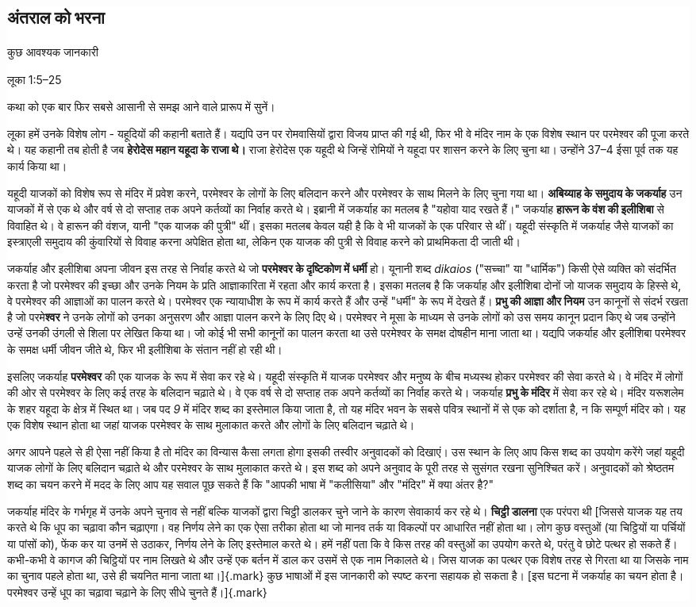 अंतराल को भरना
--------------

कुछ आवश्यक जानकारी

लूका 1:5–25

कथा को एक बार फिर सबसे आसानी से समझ आने वाले प्रारूप में सुनें।

लूका हमें उनके विशेष लोग \- यहूदियों की कहानी बताते हैं। यद्यपि उन पर रोमवासियों द्वारा विजय प्राप्त की गई थी, फिर भी वे मंदिर नाम के एक विशेष स्थान पर परमेश्वर की पूजा करते थे। यह कहानी तब होती है जब **हेरोदेस महान यहूदा के राजा थे।** राजा हेरोदेस एक यहूदी थे जिन्हें रोमियों ने यहूदा पर शासन करने के लिए चुना था। उन्होंने 37–4 ईसा पूर्व तक यह कार्य किया था।

यहूदी याजकों को विशेष रूप से मंदिर में प्रवेश करने, परमेश्वर के लोगों के लिए बलिदान करने और परमेश्वर के साथ मिलने के लिए चुना गया था। **अबिय्याह के समुदाय के जकर्याह** उन याजकों में से एक थे और वर्ष से दो सप्ताह तक अपने कर्तव्यों का निर्वाह करते थे। इब्रानी में जकर्याह का मतलब है "यहोवा याद रखते हैं।" जकर्याह **हारून के वंश की इलीशिबा** से विवाहित थे। वे हारून की वंशज, यानी "एक याजक की पुत्री" थीं। इसका मतलब केवल यही है कि वे भी याजकों के एक परिवार से थीं। यहूदी संस्कृति में जकर्याह जैसे याजकों का इस्त्राएली समुदाय की कुंवारियों से विवाह करना अपेक्षित होता था, लेकिन एक याजक की पुत्री से विवाह करने को प्राथमिकता दी जाती थी।

जकर्याह और इलीशिबा अपना जीवन इस तरह से निर्वाह करते थे जो **परमेश्वर के दृष्टिकोण में धर्मी** हो। यूनानी शब्द *dikaios* ("सच्चा" या "धार्मिक") किसी ऐसे व्यक्ति को संदर्भित करता है जो परमेश्वर की इच्छा और उनके नियम के प्रति आज्ञाकारिता में रहता और कार्य करता है। इसका मतलब है कि जकर्याह और इलीशिबा दोनों जो याजक समुदाय के हिस्से थे, वे परमेश्वर की आज्ञाओं का पालन करते थे। परमेश्वर एक न्यायाधीश के रूप में कार्य करते हैं और उन्हें "धर्मी" के रूप में देखते हैं। **प्रभु की आज्ञा और नियम** उन कानूनों से संदर्भ रखता है जो परमे**श्वर** ने उनके लोगों को उनका अनुसरण और आज्ञा पालन करने के लिए दिए थे। परमेश्वर ने मूसा के माध्यम से उनके लोगों को उस समय कानून प्रदान किए थे जब उन्होंने उन्हें उनकी उंगली से शिला पर लेखित किया था। जो कोई भी सभी कानूनों का पालन करता था उसे परमेश्वर के समक्ष दोषहीन माना जाता था। यद्यपि जकर्याह और इलीशिबा परमेश्वर के समक्ष धर्मी जीवन जीते थे, फिर भी इलीशिबा के संतान नहीं हो रही थी।

इसलिए जकर्याह **परमेश्वर** की एक याजक के रूप में सेवा कर रहे थे। यहूदी संस्कृति में याजक परमेश्वर और मनुष्य के बीच मध्यस्थ होकर परमेश्वर की सेवा करते थे। वे मंदिर में लोगों की ओर से परमेश्वर के लिए कई तरह के बलिदान चढ़ाते थे। वे एक वर्ष से दो सप्ताह तक अपने कर्तव्यों का निर्वाह करते थे। जकर्याह **प्रभु के मंदिर** में सेवा कर रहे थे। मंदिर यरूशलेम के शहर यहूदा के क्षेत्र में स्थित था। जब पद *9* में मंदिर शब्द का इस्तेमाल किया जाता है, तो यह मंदिर भवन के सबसे पवित्र स्थानों में से एक को दर्शाता है, न कि सम्पूर्ण मंदिर को। यह एक विशेष स्थान होता था जहां याजक परमेश्वर के साथ मुलाकात करते और लोगों के लिए बलिदान चढ़ाते थे।

अगर आपने पहले से ही ऐसा नहीं किया है तो मंदिर का विन्यास कैसा लगता होगा इसकी तस्वीर अनुवादकों को दिखाएं। उस स्थान के लिए आप किस शब्द का उपयोग करेंगे जहां यहूदी याजक लोगों के लिए बलिदान चढ़ाते थे और परमेश्वर के साथ मुलाकात करते थे। इस शब्द को अपने अनुवाद के पूरी तरह से सुसंगत रखना सुनिश्चित करें। अनुवादकों को श्रेष्ठतम शब्द का चयन करने में मदद के लिए आप यह सवाल पूछ सकते हैं कि "आपकी भाषा में "कलीसिया" और "मंदिर" में क्या अंतर है?"

जकर्याह मंदिर के गर्भगृह में उनके अपने चुनाव से नहीं बल्कि याजकों द्वारा चिट्ठी डालकर चुने जाने के कारण सेवाकार्य कर रहे थे। **चिट्ठी डालना** एक परंपरा थी \[जिससे याजक यह तय करते थे कि धूप का चढ़ावा कौन चढ़ाएगा। वह निर्णय लेने का एक ऐसा तरीका होता था जो मानव तर्क या विकल्पों पर आधारित नहीं होता था। लोग कुछ वस्तुओं (या चिट्ठियों या पर्चियों या पांसों को), फेंक कर या उनमें से उठाकर, निर्णय लेने के लिए इस्तेमाल करते थे। हमें नहीं पता कि वे किस तरह की वस्तुओं का उपयोग करते थे, परंतु वे छोटे पत्थर हो सकते हैं। कभी\-कभी वे कागज की चिट्ठियों पर नाम लिखते थे और उन्हें एक बर्तन में डाल कर उसमें से एक नाम निकालते थे। जिस याजक का पत्थर एक विशेष तरह से गिरता था या जिसके नाम का चुनाव पहले होता था, उसे ही चयनित माना जाता था।]{.mark} कुछ भाषाओं में इस जानकारी को स्पष्ट करना सहायक हो सकता है। \[इस घटना में जकर्याह का चयन होता है। परमेश्वर उन्हें धूप का चढ़ावा चढ़ाने के लिए सीधे चुनते हैं।]{.mark}
